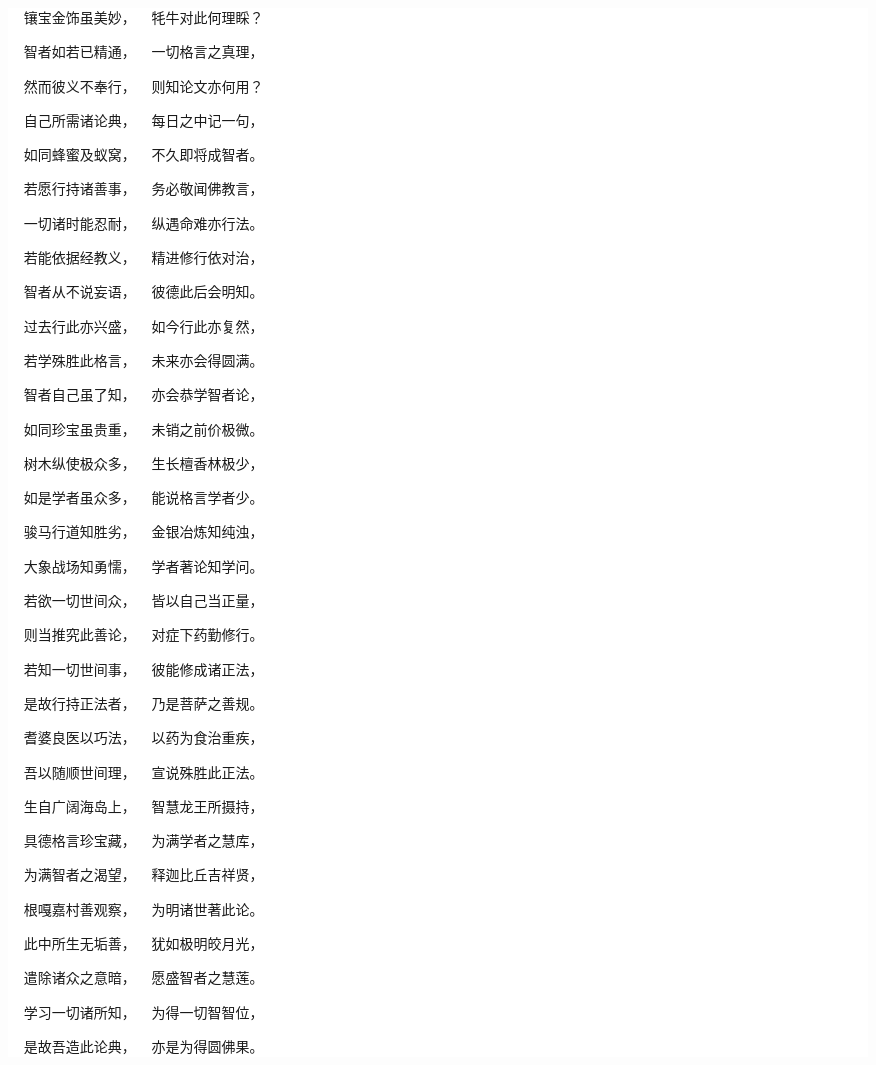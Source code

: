 &nbsp;&nbsp;&nbsp;&nbsp;镶宝金饰虽美妙，&nbsp;&nbsp;&nbsp;&nbsp;牦牛对此何理睬？

&nbsp;&nbsp;&nbsp;&nbsp;智者如若已精通，&nbsp;&nbsp;&nbsp;&nbsp;一切格言之真理，

&nbsp;&nbsp;&nbsp;&nbsp;然而彼义不奉行，&nbsp;&nbsp;&nbsp;&nbsp;则知论文亦何用？

&nbsp;&nbsp;&nbsp;&nbsp;自己所需诸论典，&nbsp;&nbsp;&nbsp;&nbsp;每日之中记一句，

&nbsp;&nbsp;&nbsp;&nbsp;如同蜂蜜及蚁窝，&nbsp;&nbsp;&nbsp;&nbsp;不久即将成智者。

&nbsp;&nbsp;&nbsp;&nbsp;若愿行持诸善事，&nbsp;&nbsp;&nbsp;&nbsp;务必敬闻佛教言，

&nbsp;&nbsp;&nbsp;&nbsp;一切诸时能忍耐，&nbsp;&nbsp;&nbsp;&nbsp;纵遇命难亦行法。

&nbsp;&nbsp;&nbsp;&nbsp;若能依据经教义，&nbsp;&nbsp;&nbsp;&nbsp;精进修行依对治，

&nbsp;&nbsp;&nbsp;&nbsp;智者从不说妄语，&nbsp;&nbsp;&nbsp;&nbsp;彼德此后会明知。

&nbsp;&nbsp;&nbsp;&nbsp;过去行此亦兴盛，&nbsp;&nbsp;&nbsp;&nbsp;如今行此亦复然，

&nbsp;&nbsp;&nbsp;&nbsp;若学殊胜此格言，&nbsp;&nbsp;&nbsp;&nbsp;未来亦会得圆满。

&nbsp;&nbsp;&nbsp;&nbsp;智者自己虽了知，&nbsp;&nbsp;&nbsp;&nbsp;亦会恭学智者论，

&nbsp;&nbsp;&nbsp;&nbsp;如同珍宝虽贵重，&nbsp;&nbsp;&nbsp;&nbsp;未销之前价极微。

&nbsp;&nbsp;&nbsp;&nbsp;树木纵使极众多，&nbsp;&nbsp;&nbsp;&nbsp;生长檀香林极少，

&nbsp;&nbsp;&nbsp;&nbsp;如是学者虽众多，&nbsp;&nbsp;&nbsp;&nbsp;能说格言学者少。

&nbsp;&nbsp;&nbsp;&nbsp;骏马行道知胜劣，&nbsp;&nbsp;&nbsp;&nbsp;金银冶炼知纯浊，

&nbsp;&nbsp;&nbsp;&nbsp;大象战场知勇懦，&nbsp;&nbsp;&nbsp;&nbsp;学者著论知学问。

&nbsp;&nbsp;&nbsp;&nbsp;若欲一切世间众，&nbsp;&nbsp;&nbsp;&nbsp;皆以自己当正量，

&nbsp;&nbsp;&nbsp;&nbsp;则当推究此善论，&nbsp;&nbsp;&nbsp;&nbsp;对症下药勤修行。

&nbsp;&nbsp;&nbsp;&nbsp;若知一切世间事，&nbsp;&nbsp;&nbsp;&nbsp;彼能修成诸正法，

&nbsp;&nbsp;&nbsp;&nbsp;是故行持正法者，&nbsp;&nbsp;&nbsp;&nbsp;乃是菩萨之善规。

&nbsp;&nbsp;&nbsp;&nbsp;耆婆良医以巧法，&nbsp;&nbsp;&nbsp;&nbsp;以药为食治重疾，

&nbsp;&nbsp;&nbsp;&nbsp;吾以随顺世间理，&nbsp;&nbsp;&nbsp;&nbsp;宣说殊胜此正法。

&nbsp;&nbsp;&nbsp;&nbsp;生自广阔海岛上，&nbsp;&nbsp;&nbsp;&nbsp;智慧龙王所摄持，

&nbsp;&nbsp;&nbsp;&nbsp;具德格言珍宝藏，&nbsp;&nbsp;&nbsp;&nbsp;为满学者之慧库，

&nbsp;&nbsp;&nbsp;&nbsp;为满智者之渴望，&nbsp;&nbsp;&nbsp;&nbsp;释迦比丘吉祥贤，

&nbsp;&nbsp;&nbsp;&nbsp;根嘎嘉村善观察，&nbsp;&nbsp;&nbsp;&nbsp;为明诸世著此论。

&nbsp;&nbsp;&nbsp;&nbsp;此中所生无垢善，&nbsp;&nbsp;&nbsp;&nbsp;犹如极明皎月光，

&nbsp;&nbsp;&nbsp;&nbsp;遣除诸众之意暗，&nbsp;&nbsp;&nbsp;&nbsp;愿盛智者之慧莲。

&nbsp;&nbsp;&nbsp;&nbsp;学习一切诸所知，&nbsp;&nbsp;&nbsp;&nbsp;为得一切智智位，

&nbsp;&nbsp;&nbsp;&nbsp;是故吾造此论典，&nbsp;&nbsp;&nbsp;&nbsp;亦是为得圆佛果。
